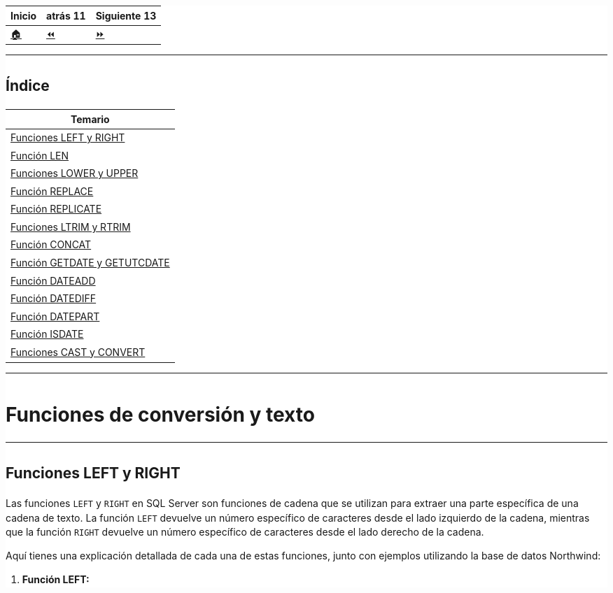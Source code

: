 | **Inicio**            | **atrás 11**                 | **Siguiente 13**            |
| --------------------- | ---------------------------- | --------------------------- |
| [🏠](../../README.md) | [⏪](./11.Sentencias_SQL.md) | [⏩](./13.Transacciones.md) |

---

## **Índice**

| Temario                                                       |
| ------------------------------------------------------------- |
| [Funciones LEFT y RIGHT](#funciones-left-y-right)             |
| [Función LEN](#función-len)                                   |
| [Funciones LOWER y UPPER](#funciones-lower-y-upper)           |
| [Función REPLACE](#función-replace)                           |
| [Función REPLICATE](#función-replicate)                       |
| [Funciones LTRIM y RTRIM](#funciones-ltrim-y-rtrim)           |
| [Función CONCAT](#función-concat)                             |
| [Función GETDATE y GETUTCDATE](#función-getdate-y-getutcdate) |
| [Función DATEADD](#función-dateadd)                           |
| [Función DATEDIFF](#función-datediff)                         |
| [Función DATEPART](#función-datepart)                         |
| [Función ISDATE](#función-isdate)                             |
| [Funciones CAST y CONVERT](#funciones-cast-y-convert)         |

---

# **Funciones de conversión y texto**

---

## **Funciones LEFT y RIGHT**

Las funciones `LEFT` y `RIGHT` en SQL Server son funciones de cadena que se utilizan para extraer una parte específica de una cadena de texto. La función `LEFT` devuelve un número específico de caracteres desde el lado izquierdo de la cadena, mientras que la función `RIGHT` devuelve un número específico de caracteres desde el lado derecho de la cadena.

Aquí tienes una explicación detallada de cada una de estas funciones, junto con ejemplos utilizando la base de datos Northwind:

1. **Función LEFT:**
